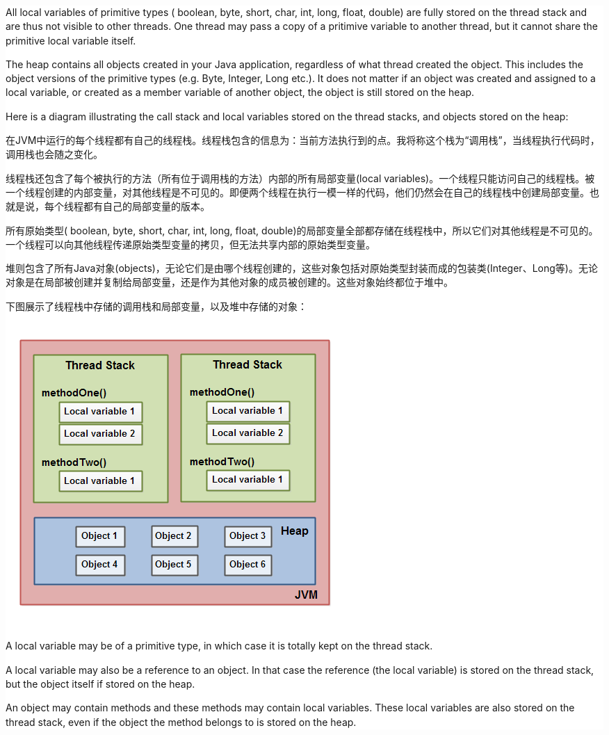 All local variables of primitive types ( boolean, byte, short, char, int, long, float, double) are fully stored on the thread stack and are thus not visible to other threads. One thread may pass a copy of a pritimive variable to another thread, but it cannot share the primitive local variable itself.

The heap contains all objects created in your Java application, regardless of what thread created the object. This includes the object versions of the primitive types (e.g. Byte, Integer, Long etc.). It does not matter if an object was created and assigned to a local variable, or created as a member variable of another object, the object is still stored on the heap.

Here is a diagram illustrating the call stack and local variables stored on the thread stacks, and objects stored on the heap:

在JVM中运行的每个线程都有自己的线程栈。线程栈包含的信息为：当前方法执行到的点。我将称这个栈为“调用栈”，当线程执行代码时，调用栈也会随之变化。

线程栈还包含了每个被执行的方法（所有位于调用栈的方法）内部的所有局部变量(local variables)。一个线程只能访问自己的线程栈。被一个线程创建的内部变量，对其他线程是不可见的。即便两个线程在执行一模一样的代码，他们仍然会在自己的线程栈中创建局部变量。也就是说，每个线程都有自己的局部变量的版本。

所有原始类型( boolean, byte, short, char, int, long, float, double)的局部变量全部都存储在线程栈中，所以它们对其他线程是不可见的。一个线程可以向其他线程传递原始类型变量的拷贝，但无法共享内部的原始类型变量。

堆则包含了所有Java对象(objects)，无论它们是由哪个线程创建的，这些对象包括对原始类型封装而成的包装类(Integer、Long等)。无论对象是在局部被创建并复制给局部变量，还是作为其他对象的成员被创建的。这些对象始终都位于堆中。

下图展示了线程栈中存储的调用栈和局部变量，以及堆中存储的对象：

![](/images/java_concurrency/java-memory-model-2.png)

A local variable may be of a primitive type, in which case it is totally kept on the thread stack.

A local variable may also be a reference to an object. In that case the reference (the local variable) is stored on the thread stack, but the object itself if stored on the heap.

An object may contain methods and these methods may contain local variables. These local variables are also stored on the thread stack, even if the object the method belongs to is stored on the heap.
